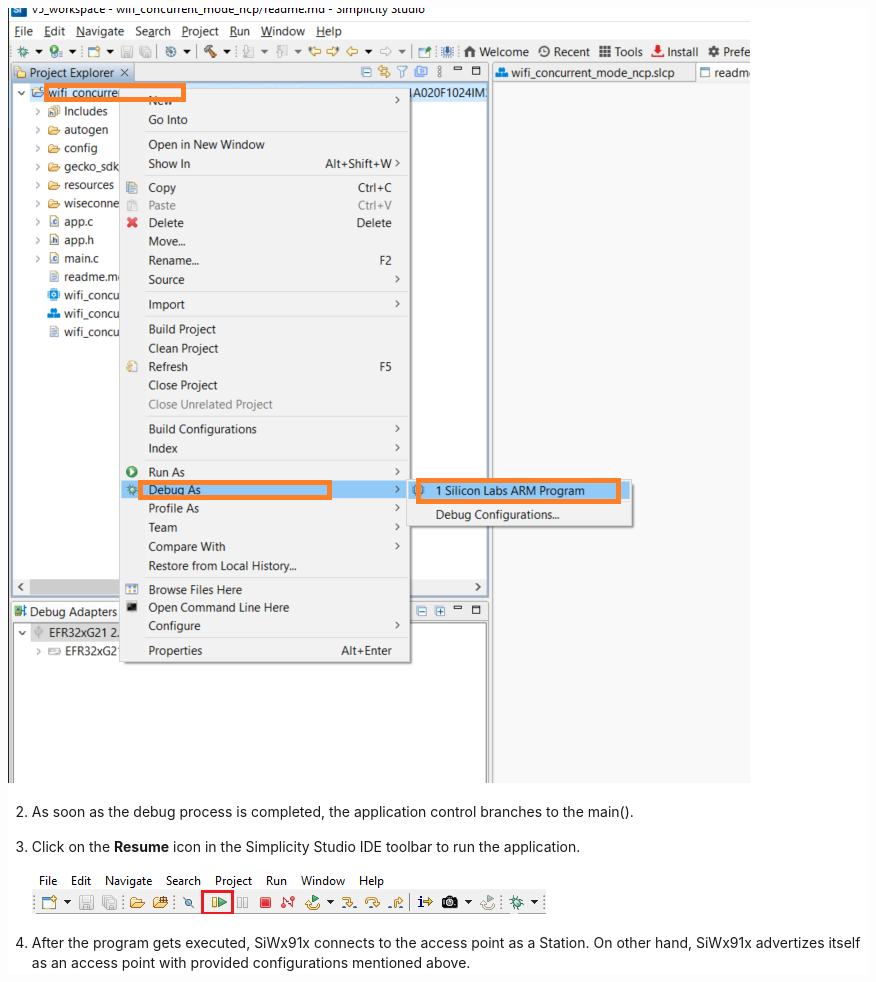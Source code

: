    **![debug_mode_NCP](resources/readme/program_device_ncp.png)**

2. As soon as the debug process is completed, the application control branches to the main().

3. Click on the **Resume** icon in the Simplicity Studio IDE toolbar to run the application.

   **![Run](resources/readme/run.png)**

4. After the program gets executed, SiWx91x connects to the access point as a Station. On other hand, SiWx91x advertizes itself as an access point with provided configurations mentioned above.
